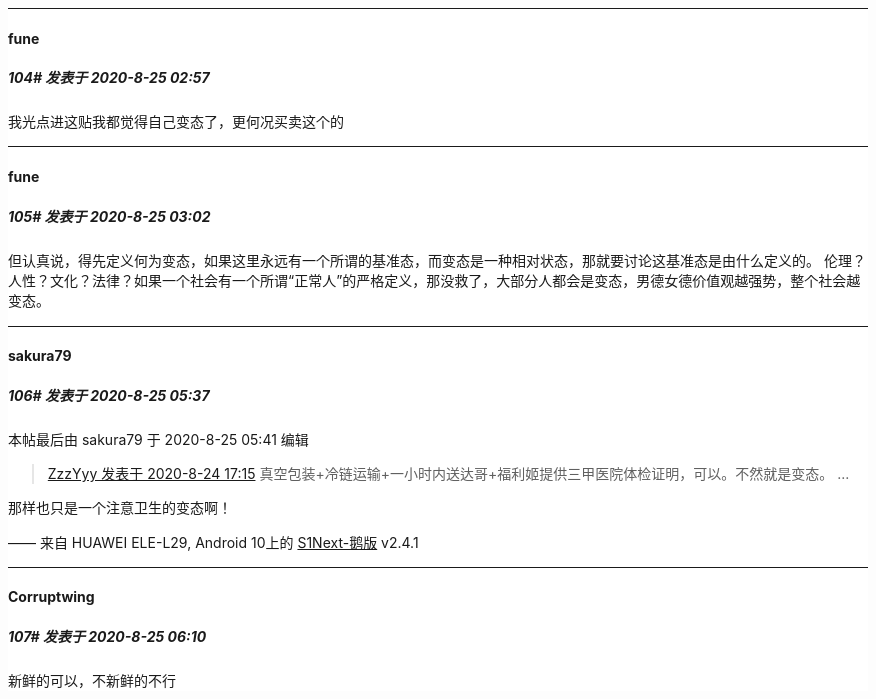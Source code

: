 




*****

####  fune  
##### 104#       发表于 2020-8-25 02:57




我光点进这贴我都觉得自己变态了，更何况买卖这个的







*****

####  fune  
##### 105#       发表于 2020-8-25 03:02




但认真说，得先定义何为变态，如果这里永远有一个所谓的基准态，而变态是一种相对状态，那就要讨论这基准态是由什么定义的。 伦理？人性？文化？法律？如果一个社会有一个所谓“正常人”的严格定义，那没救了，大部分人都会是变态，男德女德价值观越强势，整个社会越变态。







*****

####  sakura79  
##### 106#       发表于 2020-8-25 05:37



 本帖最后由 sakura79 于 2020-8-25 05:41 编辑 
<blockquote><a href="httphttps://bbs.saraba1st.com/2b/forum.php?mod=redirect&amp;goto=findpost&amp;pid=48536633&amp;ptid=1956313" target="_blank">ZzzYyy 发表于 2020-8-24 17:15</a>
真空包装+冷链运输+一小时内送达哥+福利姬提供三甲医院体检证明，可以。不然就是变态。 ...</blockquote>
那样也只是一个注意卫生的变态啊！

—— 来自 HUAWEI ELE-L29, Android 10上的 [S1Next-鹅版](https://github.com/ykrank/S1-Next/releases) v2.4.1







*****

####  Corruptwing  
##### 107#       发表于 2020-8-25 06:10




新鲜的可以，不新鲜的不行
